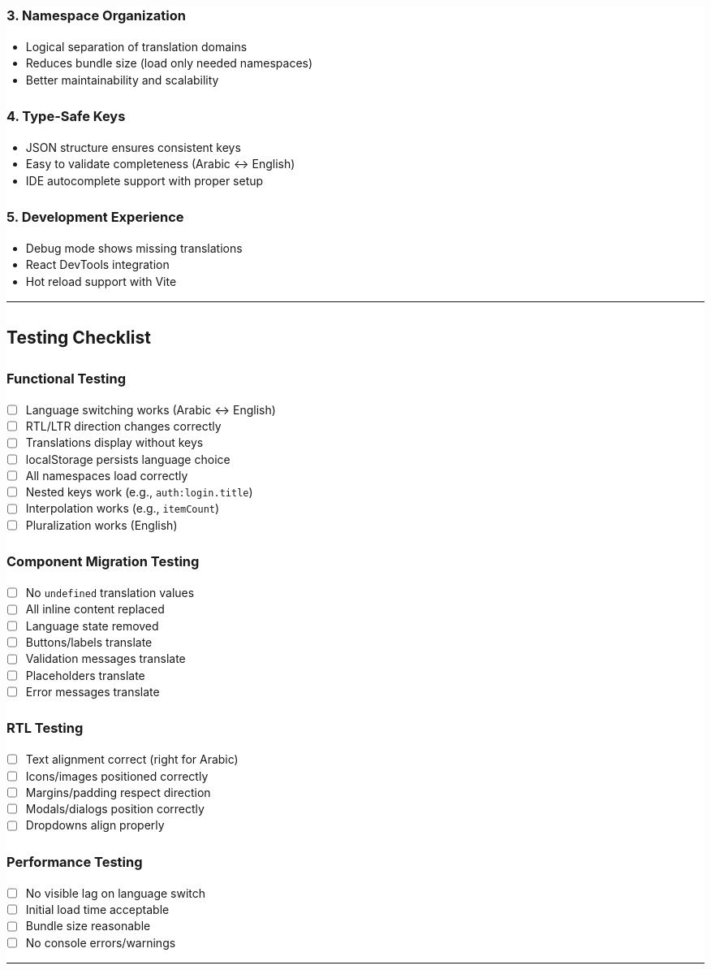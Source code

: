 ### 3. Namespace Organization
- Logical separation of translation domains
- Reduces bundle size (load only needed namespaces)
- Better maintainability and scalability

### 4. Type-Safe Keys
- JSON structure ensures consistent keys
- Easy to validate completeness (Arabic ↔ English)
- IDE autocomplete support with proper setup

### 5. Development Experience
- Debug mode shows missing translations
- React DevTools integration
- Hot reload support with Vite

---

## Testing Checklist

### Functional Testing
- [ ] Language switching works (Arabic ↔ English)
- [ ] RTL/LTR direction changes correctly
- [ ] Translations display without keys
- [ ] localStorage persists language choice
- [ ] All namespaces load correctly
- [ ] Nested keys work (e.g., `auth:login.title`)
- [ ] Interpolation works (e.g., `itemCount`)
- [ ] Pluralization works (English)

### Component Migration Testing
- [ ] No `undefined` translation values
- [ ] All inline content replaced
- [ ] Language state removed
- [ ] Buttons/labels translate
- [ ] Validation messages translate
- [ ] Placeholders translate
- [ ] Error messages translate

### RTL Testing
- [ ] Text alignment correct (right for Arabic)
- [ ] Icons/images positioned correctly
- [ ] Margins/padding respect direction
- [ ] Modals/dialogs position correctly
- [ ] Dropdowns align properly

### Performance Testing
- [ ] No visible lag on language switch
- [ ] Initial load time acceptable
- [ ] Bundle size reasonable
- [ ] No console errors/warnings

---